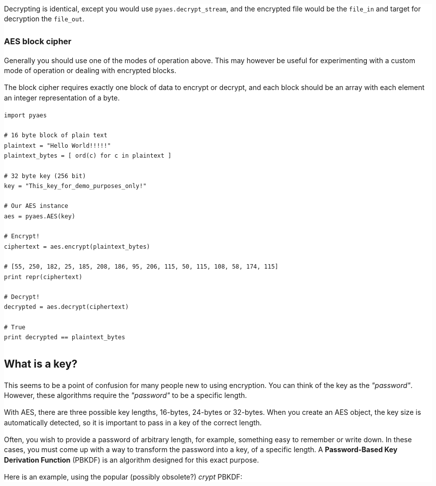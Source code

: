 Decrypting is identical, except you would use `pyaes.decrypt_stream`, and the encrypted file would be the `file_in` and target for decryption the `file_out`.

### AES block cipher

Generally you should use one of the modes of operation above. This may however be useful for experimenting with a custom mode of operation or dealing with encrypted blocks.

The block cipher requires exactly one block of data to encrypt or decrypt, and each block should be an array with each element an integer representation of a byte.

```pypython
import pyaes

# 16 byte block of plain text
plaintext = "Hello World!!!!!"
plaintext_bytes = [ ord(c) for c in plaintext ]

# 32 byte key (256 bit)
key = "This_key_for_demo_purposes_only!"

# Our AES instance
aes = pyaes.AES(key)

# Encrypt!
ciphertext = aes.encrypt(plaintext_bytes)

# [55, 250, 182, 25, 185, 208, 186, 95, 206, 115, 50, 115, 108, 58, 174, 115]
print repr(ciphertext)

# Decrypt!
decrypted = aes.decrypt(ciphertext)

# True
print decrypted == plaintext_bytes
```

What is a key?
--------------

This seems to be a point of confusion for many people new to using encryption. You can think of the key as the *"password"*. However, these algorithms require the *"password"* to be a specific length.

With AES, there are three possible key lengths, 16-bytes, 24-bytes or 32-bytes. When you create an AES object, the key size is automatically detected, so it is important to pass in a key of the correct length.

Often, you wish to provide a password of arbitrary length, for example, something easy to remember or write down. In these cases, you must come up with a way to transform the password into a key, of a specific length. A **Password-Based Key Derivation Function** (PBKDF) is an algorithm designed for this exact purpose.

Here is an example, using the popular (possibly obsolete?) *crypt* PBKDF:
